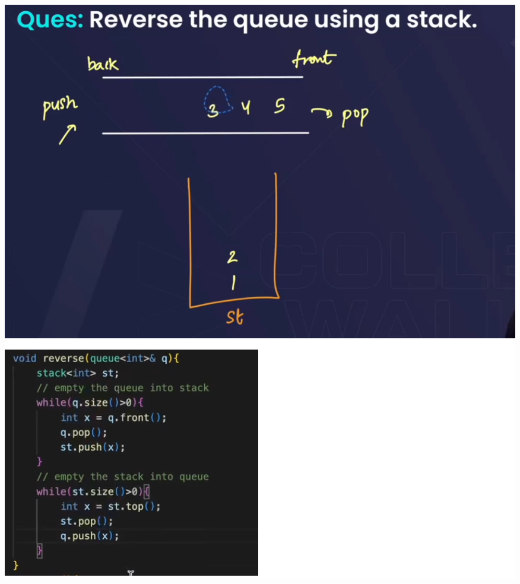 ![image 5 5.png](../../../../../Images/image%205%205.png)

![image 6 5.png](../../../../../Images/image%206%205.png)
